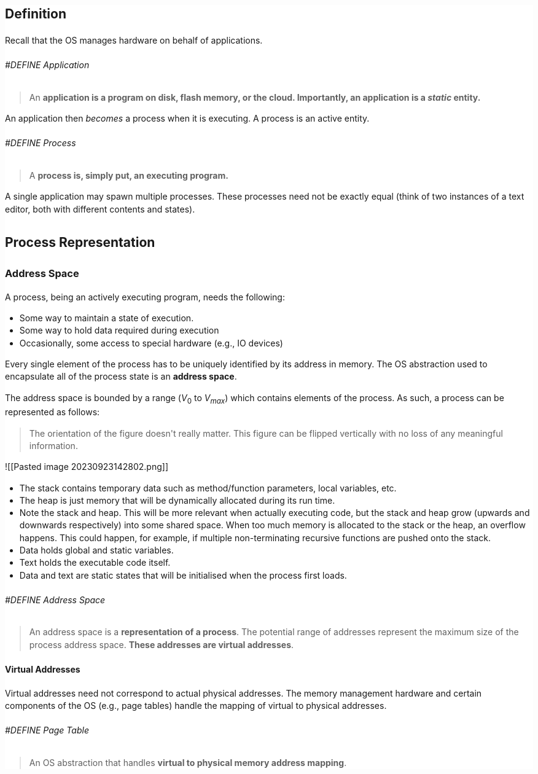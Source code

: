 ## Definition

Recall that the OS manages hardware on behalf of applications.
###### #DEFINE Application
>  An **application is a program on disk, flash memory, or the cloud. Importantly, an application is a _static_ entity.**

An application then _becomes_ a process when it is executing. A process is an active entity.
###### #DEFINE Process
> A **process is, simply put, an executing program.**

A single application may spawn multiple processes. These processes need not be exactly equal (think of two instances of a text editor, both with different contents and states).

## Process Representation

### Address Space

A process, being an actively executing program, needs the following:
- Some way to maintain a state of execution.
- Some way to hold data required during execution
- Occasionally, some access to special hardware (e.g., IO devices)

Every single element of the process has to be uniquely identified by its address in memory. The OS abstraction used to encapsulate all of the process state is an **address space**.

The address space is bounded by a range ($V_0$ to $V_{max}$) which contains elements of the process. As such, a process can be represented as follows:
> The orientation of the figure doesn't really matter. This figure can be flipped vertically with no loss of any meaningful information.

![[Pasted image 20230923142802.png]]
- The stack contains temporary data such as method/function parameters, local variables, etc.
- The heap is just memory that will be dynamically allocated during its run time.
- Note the stack and heap. This will be more relevant when actually executing code, but the stack and heap grow (upwards and downwards respectively) into some shared space. When too much memory is allocated to the stack or the heap, an overflow happens. This could happen, for example, if multiple non-terminating recursive functions are pushed onto the stack.
- Data holds global and static variables.
- Text holds the executable code itself.
- Data and text are static states that will be initialised when the process first loads.

###### #DEFINE Address Space
> An address space is a **representation of a process**. The potential range of addresses represent the maximum size of the process address space. **These addresses are virtual addresses**. 

#### Virtual Addresses

Virtual addresses need not correspond to actual physical addresses. The memory management hardware and certain components of the OS (e.g., page tables) handle the mapping of virtual to physical addresses.
###### #DEFINE Page Table
> An OS abstraction that handles **virtual to physical memory address mapping**.
